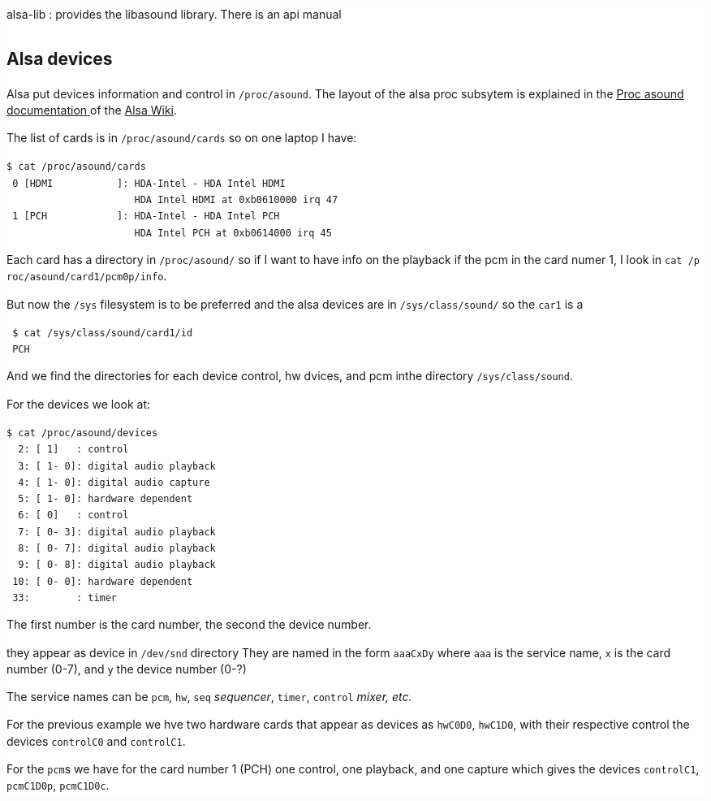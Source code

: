 alsa-lib
:   provides the libasound library. There is an api manual

## Alsa devices
Alsa put devices information and control in `/proc/asound`. The
layout of the alsa proc subsytem is explained in the
[Proc asound documentation
](https://alsa.opensrc.org/Proc_asound_documentation)
of the [Alsa Wiki](http://alsa.opensrc.org/).

The list of cards is in `/proc/asound/cards` so on one laptop I have:

    $ cat /proc/asound/cards
     0 [HDMI           ]: HDA-Intel - HDA Intel HDMI
                          HDA Intel HDMI at 0xb0610000 irq 47
     1 [PCH            ]: HDA-Intel - HDA Intel PCH
                          HDA Intel PCH at 0xb0614000 irq 45

Each card has a directory in `/proc/asound/` so if I want to have info on the playback
if the pcm in the card numer 1, I look in `cat /proc/asound/card1/pcm0p/info`.

But now the `/sys` filesystem is to be preferred and the alsa devices are in
`/sys/class/sound/` so the `car1` is a

     $ cat /sys/class/sound/card1/id
     PCH

And we find the directories for each device control, hw dvices, and pcm inthe directory
`/sys/class/sound`.

For the devices we look at:

    $ cat /proc/asound/devices
      2: [ 1]   : control
      3: [ 1- 0]: digital audio playback
      4: [ 1- 0]: digital audio capture
      5: [ 1- 0]: hardware dependent
      6: [ 0]   : control
      7: [ 0- 3]: digital audio playback
      8: [ 0- 7]: digital audio playback
      9: [ 0- 8]: digital audio playback
     10: [ 0- 0]: hardware dependent
     33:        : timer

The first number is the card number, the second the device number.

they appear as device in `/dev/snd` directory They are named in the form `aaaCxDy` where
`aaa` is the service name, `x` is the card number (0-7), and `y` the device number (0-?)

The service names can be `pcm`, `hw`, `seq` _sequencer_, `timer`, `control`
_mixer, etc._

For the previous example we hve two hardware cards that appear as devices as `hwC0D0`,
`hwC1D0`, with their respective control the devices `controlC0` and `controlC1`.

For the `pcm`s we have for the card number 1 (PCH)  one control,
one playback, and one capture which gives the devices
`controlC1`, `pcmC1D0p`, `pcmC1D0c`.
